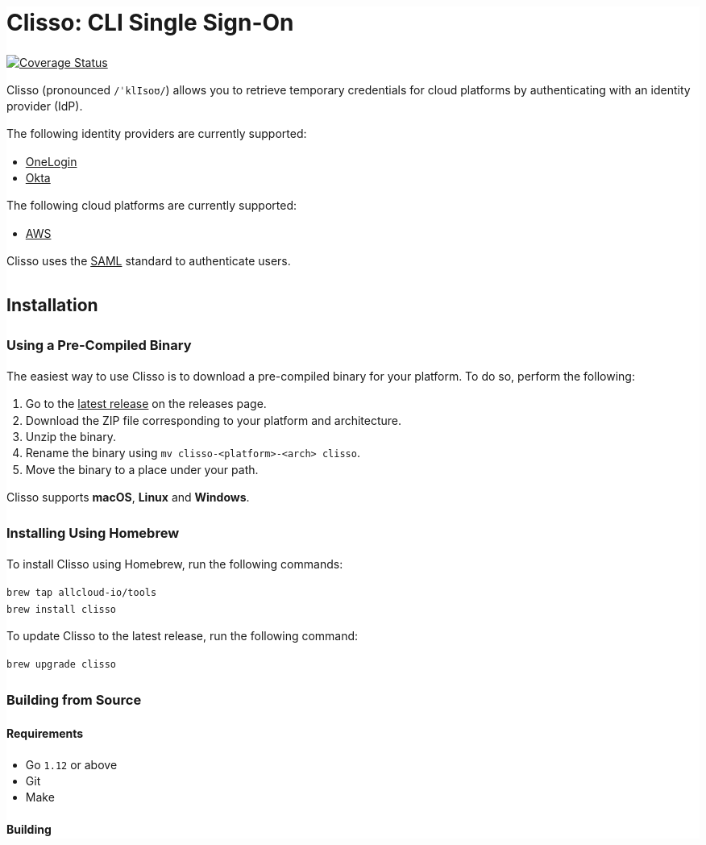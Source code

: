 # Clisso: CLI Single Sign-On

[![Coverage Status](https://coveralls.io/repos/github/allcloud-io/clisso/badge.svg)](https://coveralls.io/github/allcloud-io/clisso)

Clisso (pronounced `/ˈklIsoʊ/`) allows you to retrieve temporary credentials for cloud platforms
by authenticating with an identity provider (IdP).

The following identity providers are currently supported:

- [OneLogin][2]
- [Okta][3]

The following cloud platforms are currently supported:

- [AWS][1]

Clisso uses the [SAML][7] standard to authenticate users.

## Installation

### Using a Pre-Compiled Binary

The easiest way to use Clisso is to download a pre-compiled binary for your platform. To do so,
perform the following:

1. Go to the [latest release][4] on the releases page.
1. Download the ZIP file corresponding to your platform and architecture.
1. Unzip the binary.
1. Rename the binary using `mv clisso-<platform>-<arch> clisso`.
1. Move the binary to a place under your path.

Clisso supports **macOS**, **Linux** and **Windows**.

### Installing Using Homebrew

To install Clisso using Homebrew, run the following commands:

    brew tap allcloud-io/tools
    brew install clisso

To update Clisso to the latest release, run the following command:

    brew upgrade clisso

### Building from Source

#### Requirements

- Go `1.12` or above
- Git
- Make

#### Building


[1]: https://aws.amazon.com/
[2]: https://www.onelogin.com/
[3]: https://www.okta.com/
[4]: https://github.com/allcloud-io/clisso/releases/latest
[5]: https://github.com/golang/dep
[6]: https://docs.aws.amazon.com/cli/latest/userguide/cli-config-files.html
[7]: https://en.wikipedia.org/wiki/Security_Assertion_Markup_Language
[8]: https://developers.onelogin.com/api-docs/1/getting-started/working-with-api-credentials
[9]: https://onelogin.service-now.com/support?id=kb_article&sys_id=de999903db109700d5505eea4b961966
[10]: https://docs.aws.amazon.com/cli/latest/userguide/cli-multiple-profiles.html
[11]: sample_config.yaml
[12]: https://docs.aws.amazon.com/IAM/latest/UserGuide/id_roles_use.html#id_roles_use_view-role-max-session
[13]: https://github.com/Versent/saml2aws/issues/436
[14]: https://github.com/zalando/go-keyring/issues/48
